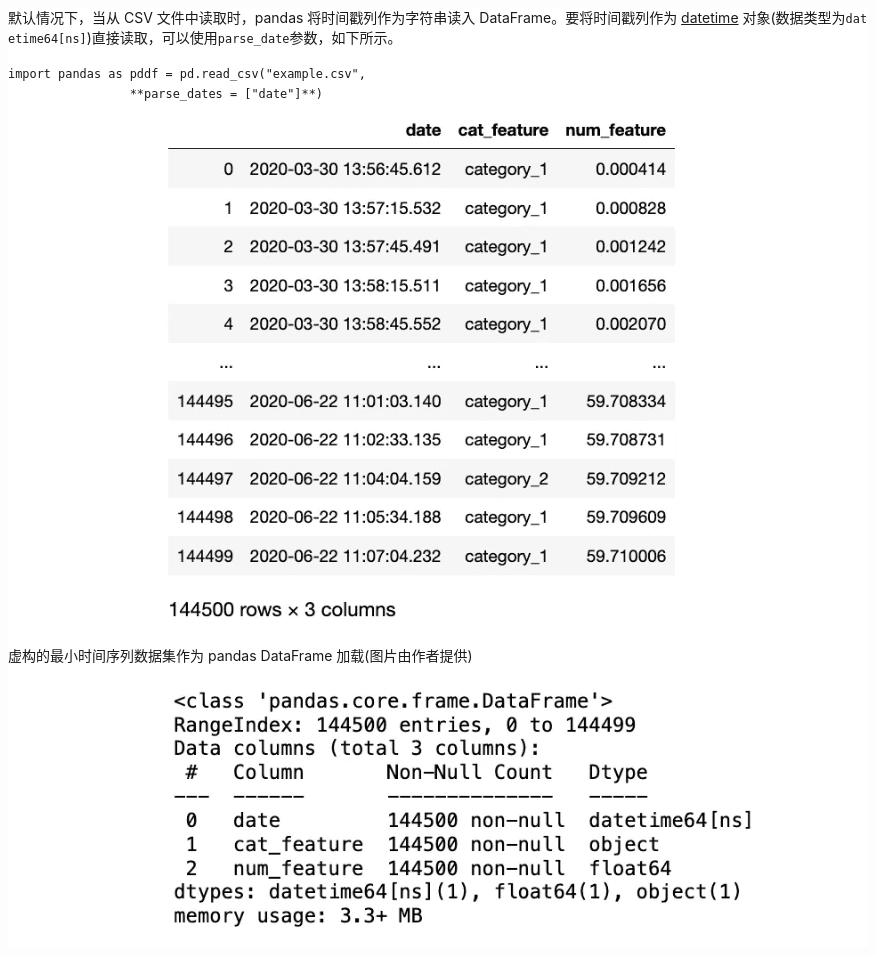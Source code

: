 默认情况下，当从 CSV 文件中读取时，pandas 将时间戳列作为字符串读入 DataFrame。要将时间戳列作为 [datetime](https://docs.python.org/3/library/datetime.html#datetime.datetime) 对象(数据类型为`datetime64[ns]`)直接读取，可以使用`parse_date`参数，如下所示。

```
import pandas as pddf = pd.read_csv("example.csv", 
                 **parse_dates = ["date"]**) 
```

![](img/94a3839a11047ca072ff06ab7636006c.png)

虚构的最小时间序列数据集作为 pandas DataFrame 加载(图片由作者提供)

![](img/4dd0a76440f0f3cf9608bd26ebdd762c.png)
